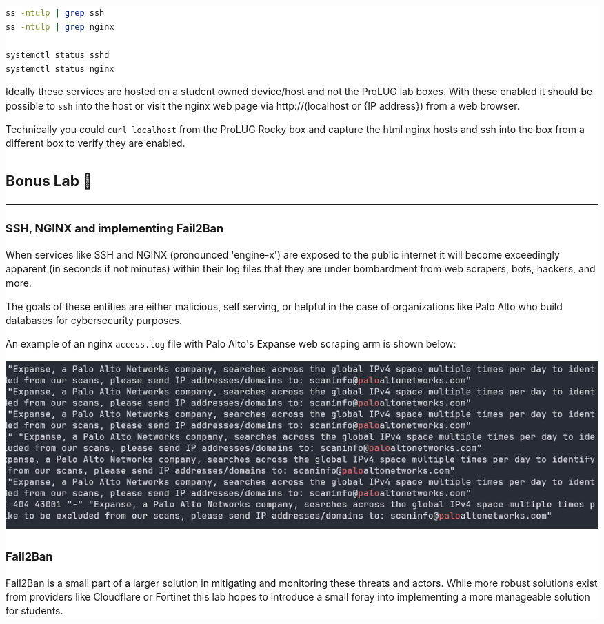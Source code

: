 ```bash
ss -ntulp | grep ssh
ss -ntulp | grep nginx

systemctl status sshd
systemctl status nginx
```

Ideally these services are hosted on a student owned device/host and not the ProLUG lab
boxes. With these enabled it should be possible to `ssh` into the host or visit the nginx
web page via http://(localhost or {IP address}) from a web browser.

Technically you could `curl localhost` from the ProLUG Rocky box and capture the html
nginx hosts and ssh into the box from a different box to verify they are enabled.

## Bonus Lab 🧪

---

### SSH, NGINX and implementing Fail2Ban

When services like SSH and NGINX (pronounced 'engine-x') are exposed to the public internet it
will become exceedingly apparent (in seconds if not minutes) within their log files that they
are under bombardment from web scrapers, bots, hackers, and more.

The goals of these entities are either malicious, self serving, or helpful in the case of organizations
like Palo Alto who build databases for cybersecurity purposes.

An example of an nginx `access.log` file with Palo Alto's Expanse web scraping arm is shown below:

<img src="./assets/downloads/u13/expanselogs.png"></img>

### Fail2Ban

Fail2Ban is a small part of a larger solution in mitigating and monitoring these threats and actors.
While more robust solutions exist from providers like Cloudflare or Fortinet this lab hopes to introduce
a small foray into implementing a more manageable solution for students.
